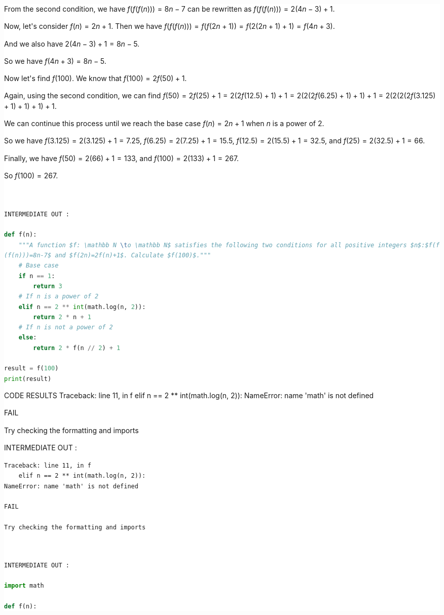 From the second condition, we have $f(f(f(n)))=8n-7$ can be rewritten as $f(f(f(n)))=2(4n-3)+1$.

Now, let's consider $f(n)=2n+1$. Then we have $f(f(f(n)))=f(f(2n+1))=f(2(2n+1)+1)=f(4n+3)$.

And we also have $2(4n-3)+1=8n-5$.

So we have $f(4n+3)=8n-5$.

Now let's find $f(100)$. We know that $f(100)=2f(50)+1$.

Again, using the second condition, we can find $f(50)=2f(25)+1=2(2f(12.5)+1)+1=2(2(2f(6.25)+1)+1)+1=2(2(2(2f(3.125)+1)+1)+1)+1$.

We can continue this process until we reach the base case $f(n)=2n+1$ when $n$ is a power of $2$.

So we have $f(3.125)=2(3.125)+1=7.25$, $f(6.25)=2(7.25)+1=15.5$, $f(12.5)=2(15.5)+1=32.5$, and $f(25)=2(32.5)+1=66$.

Finally, we have $f(50)=2(66)+1=133$, and $f(100)=2(133)+1=267$.

So $f(100)=267$.
```python


INTERMEDIATE OUT :

def f(n):
    """A function $f: \mathbb N \to \mathbb N$ satisfies the following two conditions for all positive integers $n$:$f(f(f(n)))=8n-7$ and $f(2n)=2f(n)+1$. Calculate $f(100)$."""
    # Base case
    if n == 1:
        return 3
    # If n is a power of 2
    elif n == 2 ** int(math.log(n, 2)):
        return 2 * n + 1
    # If n is not a power of 2
    else:
        return 2 * f(n // 2) + 1

result = f(100)
print(result)
```

CODE RESULTS Traceback: line 11, in f
    elif n == 2 ** int(math.log(n, 2)):
NameError: name 'math' is not defined

FAIL

Try checking the formatting and imports

INTERMEDIATE OUT :
```output
Traceback: line 11, in f
    elif n == 2 ** int(math.log(n, 2)):
NameError: name 'math' is not defined

FAIL

Try checking the formatting and imports
```
```python


INTERMEDIATE OUT :

import math

def f(n):
```